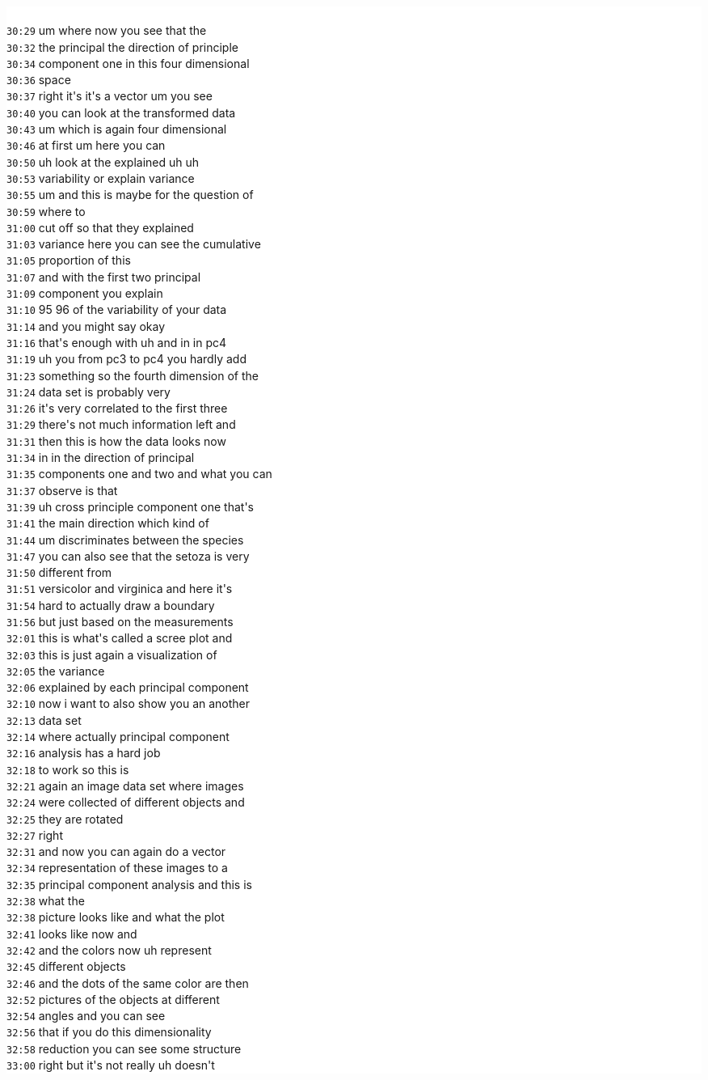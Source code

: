 <br>`30:29` um where now you see that the
<br>`30:32` the principal the direction of principle
<br>`30:34` component one in this four dimensional
<br>`30:36` space
<br>`30:37` right it's it's a vector um you see
<br>`30:40` you can look at the transformed data
<br>`30:43` um which is again four dimensional
<br>`30:46` at first um here you can
<br>`30:50` uh look at the explained uh uh
<br>`30:53` variability or explain variance
<br>`30:55` um and this is maybe for the question of
<br>`30:59` where to
<br>`31:00` cut off so that they explained
<br>`31:03` variance here you can see the cumulative
<br>`31:05` proportion of this
<br>`31:07` and with the first two principal
<br>`31:09` component you explain
<br>`31:10` 95 96 of the variability of your data
<br>`31:14` and you might say okay
<br>`31:16` that's enough with uh and in in pc4
<br>`31:19` uh you from pc3 to pc4 you hardly add
<br>`31:23` something so the fourth dimension of the
<br>`31:24` data set is probably very
<br>`31:26` it's very correlated to the first three
<br>`31:29` there's not much information left and
<br>`31:31` then this is how the data looks now
<br>`31:34` in in the direction of principal
<br>`31:35` components one and two and what you can
<br>`31:37` observe is that
<br>`31:39` uh cross principle component one that's
<br>`31:41` the main direction which kind of
<br>`31:44` um discriminates between the species
<br>`31:47` you can also see that the setoza is very
<br>`31:50` different from
<br>`31:51` versicolor and virginica and here it's
<br>`31:54` hard to actually draw a boundary
<br>`31:56` but just based on the measurements
<br>`32:01` this is what's called a scree plot and
<br>`32:03` this is just again a visualization of
<br>`32:05` the variance
<br>`32:06` explained by each principal component
<br>`32:10` now i want to also show you an another
<br>`32:13` data set
<br>`32:14` where actually principal component
<br>`32:16` analysis has a hard job
<br>`32:18` to work so this is
<br>`32:21` again an image data set where images
<br>`32:24` were collected of different objects and
<br>`32:25` they are rotated
<br>`32:27` right
<br>`32:31` and now you can again do a vector
<br>`32:34` representation of these images to a
<br>`32:35` principal component analysis and this is
<br>`32:38` what the
<br>`32:38` picture looks like and what the plot
<br>`32:41` looks like now and
<br>`32:42` and the colors now uh represent
<br>`32:45` different objects
<br>`32:46` and the dots of the same color are then
<br>`32:52` pictures of the objects at different
<br>`32:54` angles and you can see
<br>`32:56` that if you do this dimensionality
<br>`32:58` reduction you can see some structure
<br>`33:00` right but it's not really uh doesn't